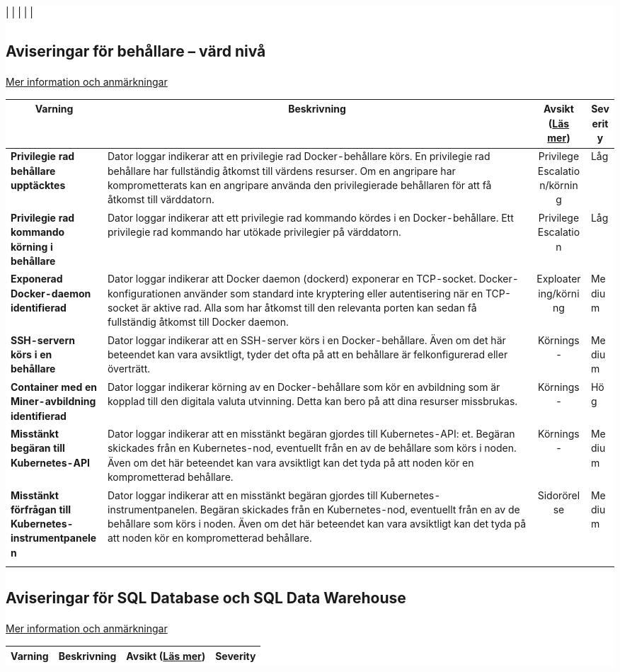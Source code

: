 |                                                         |                                                                                                                                                                                                                                                                                                             |                                    |          |

## <a name="alerts-for-containers---host-level"></a><a name="alerts-containerhost"></a>Aviseringar för behållare – värd nivå

[Mer information och anmärkningar](threat-protection.md#azure-containers)

| Varning                                              | Beskrivning                                                                                                                                                                                                                                                                                                | Avsikt ([Läs mer](#intentions)) | Severity |
|----------------------------------------------------|------------------------------------------------------------------------------------------------------------------------------------------------------------------------------------------------------------------------------------------------------------------------------------------------------------|:----------------------------------:|----------|
| **Privilegie rad behållare upptäcktes**                  | Dator loggar indikerar att en privilegie rad Docker-behållare körs. En privilegie rad behållare har fullständig åtkomst till värdens resurser. Om en angripare har komprometterats kan en angripare använda den privilegierade behållaren för att få åtkomst till värddatorn.                                                                      | PrivilegeEscalation/körning    | Låg      |
| **Privilegie rad kommando körning i behållare**            | Dator loggar indikerar att ett privilegie rad kommando kördes i en Docker-behållare. Ett privilegie rad kommando har utökade privilegier på värddatorn.                                                                                                                                                           | PrivilegeEscalation                | Låg      |
| **Exponerad Docker-daemon identifierad**                 | Dator loggar indikerar att Docker daemon (dockerd) exponerar en TCP-socket. Docker-konfigurationen använder som standard inte kryptering eller autentisering när en TCP-socket är aktive rad. Alla som har åtkomst till den relevanta porten kan sedan få fullständig åtkomst till Docker daemon.                               | Exploatering/körning           | Medium   |
| **SSH-servern körs i en behållare**       | Dator loggar indikerar att en SSH-server körs i en Docker-behållare. Även om det här beteendet kan vara avsiktligt, tyder det ofta på att en behållare är felkonfigurerad eller överträtt.                                                                                                              | Körnings-                          | Medium   |
| **Container med en Miner-avbildning identifierad**          | Dator loggar indikerar körning av en Docker-behållare som kör en avbildning som är kopplad till den digitala valuta utvinning. Detta kan bero på att dina resurser missbrukas.                                                                                                                  | Körnings-                          | Hög     |
| **Misstänkt begäran till Kubernetes-API**           | Dator loggar indikerar att en misstänkt begäran gjordes till Kubernetes-API: et. Begäran skickades från en Kubernetes-nod, eventuellt från en av de behållare som körs i noden. Även om det här beteendet kan vara avsiktligt kan det tyda på att noden kör en komprometterad behållare.       | Körnings-                          | Medium   |
| **Misstänkt förfrågan till Kubernetes-instrumentpanelen** | Dator loggar indikerar att en misstänkt begäran gjordes till Kubernetes-instrumentpanelen. Begäran skickades från en Kubernetes-nod, eventuellt från en av de behållare som körs i noden. Även om det här beteendet kan vara avsiktligt kan det tyda på att noden kör en komprometterad behållare. | Sidorörelse                   | Medium   |
|                                                    |                                                                                                                                                                                                                                                                                                            |                                    |          |


## <a name="alerts-for-sql-database-and-sql-data-warehouse"></a><a name="alerts-sql-db-and-warehouse"></a>Aviseringar för SQL Database och SQL Data Warehouse

[Mer information och anmärkningar](threat-protection.md#data-sql)

| Varning                                           | Beskrivning                                                                                                                                                                                                                                                                                                                                                                                                                                 | Avsikt ([Läs mer](#intentions)) | Severity |
|-------------------------------------------------|---------------------------------------------------------------------------------------------------------------------------------------------------------------------------------------------------------------------------------------------------------------------------------------------------------------------------------------------------------------------------------------------------------------------------------------------|:----------------------------------:|----------|